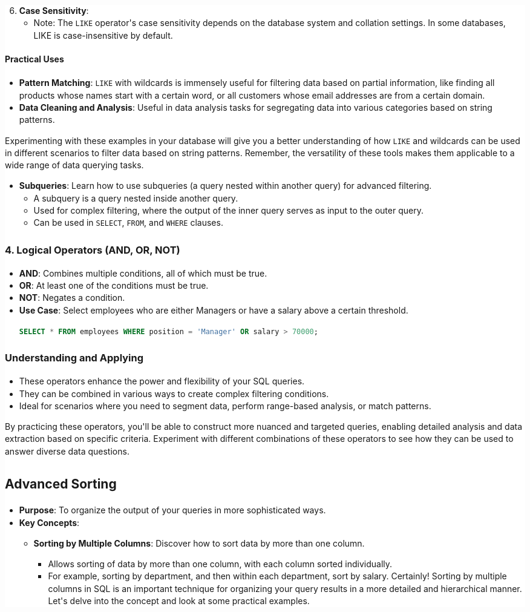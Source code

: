 6. **Case Sensitivity**:
   - Note: The `LIKE` operator's case sensitivity depends on the database system and collation settings. In some databases, LIKE is case-insensitive by default.

#### Practical Uses

- **Pattern Matching**: `LIKE` with wildcards is immensely useful for filtering data based on partial information, like finding all products whose names start with a certain word, or all customers whose email addresses are from a certain domain.
- **Data Cleaning and Analysis**: Useful in data analysis tasks for segregating data into various categories based on string patterns.

Experimenting with these examples in your database will give you a better understanding of how `LIKE` and wildcards can be used in different scenarios to filter data based on string patterns. Remember, the versatility of these tools makes them applicable to a wide range of data querying tasks.
  - **Subqueries**: Learn how to use subqueries (a query nested within another query) for advanced filtering.
	- A subquery is a query nested inside another query.
	- Used for complex filtering, where the output of the inner query serves as input to the outer query.
	- Can be used in `SELECT`, `FROM`, and `WHERE` clauses.

### 4. Logical Operators (AND, OR, NOT)
- **AND**: Combines multiple conditions, all of which must be true.
- **OR**: At least one of the conditions must be true.
- **NOT**: Negates a condition.
- **Use Case**: Select employees who are either Managers or have a salary above a certain threshold.
  ```sql
  SELECT * FROM employees WHERE position = 'Manager' OR salary > 70000;
  ```

### Understanding and Applying

- These operators enhance the power and flexibility of your SQL queries.
- They can be combined in various ways to create complex filtering conditions.
- Ideal for scenarios where you need to segment data, perform range-based analysis, or match patterns.

By practicing these operators, you'll be able to construct more nuanced and targeted queries, enabling detailed analysis and data extraction based on specific criteria. Experiment with different combinations of these operators to see how they can be used to answer diverse data questions.


## Advanced Sorting

- **Purpose**: To organize the output of your queries in more sophisticated ways.
- **Key Concepts**:
  - **Sorting by Multiple Columns**: Discover how to sort data by more than one column.

	- Allows sorting of data by more than one column, with each column sorted individually.
	- For example, sorting by department, and then within each department, sort by salary.
Certainly! Sorting by multiple columns in SQL is an important technique for organizing your query results in a more detailed and hierarchical manner. Let's delve into the concept and look at some practical examples.

